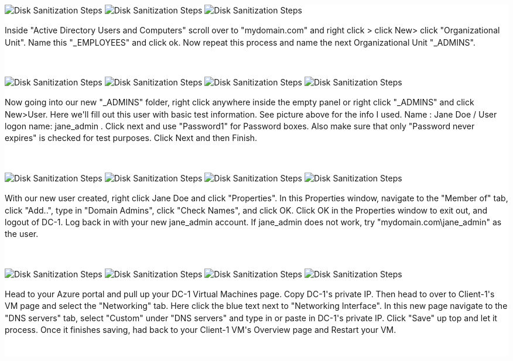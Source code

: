 <p>
<img src="https://github.com/bck9marketing/active-directory/assets/159003800/2f90a918-8cc6-424e-a21c-087f338e809c" height="80%" width="80%" alt="Disk Sanitization Steps"/>
<img src="https://github.com/bck9marketing/active-directory/assets/159003800/eca30ded-e9a8-4c49-88ec-68e968b8ce52" height="80%" width="80%" alt="Disk Sanitization Steps"/>
<img src="https://github.com/bck9marketing/active-directory/assets/159003800/b1aebf61-635a-4fc6-9604-cec1d1617243" height="80%" width="80%" alt="Disk Sanitization Steps"/>
</p>
<p>
Inside "Active Directory Users and Computers" scroll over to "mydomain.com" and right click > click New> click "Organizational Unit". Name this "_EMPLOYEES" and click ok. Now repeat this process and name the next Organizational Unit "_ADMINS".
</p>
<br />

<p>
<img src="https://github.com/bck9marketing/active-directory/assets/159003800/e877cc97-5c0a-4f2e-a727-39c66bc9dd1c" height="80%" width="80%" alt="Disk Sanitization Steps"/>
<img src="https://github.com/bck9marketing/active-directory/assets/159003800/e5d0260b-7c09-4b24-aaf6-05f257a2c357" height="80%" width="80%" alt="Disk Sanitization Steps"/>
<img src="https://github.com/bck9marketing/active-directory/assets/159003800/2114511d-17d2-4645-a57a-467eb4d74d70" height="80%" width="80%" alt="Disk Sanitization Steps"/>
<img src="https://github.com/bck9marketing/active-directory/assets/159003800/68f85072-9822-4f6d-9368-0d46bb1e5aa5" height="80%" width="80%" alt="Disk Sanitization Steps"/>
</p>
<p>
Now going into our new "_ADMINS" folder, right click anywhere inside the empty panel or right click "_ADMINS" and click New>User. Here we'll fill out this user with basic test information. See picture above for the info I used. Name : Jane Doe / User logon name: jane_admin . Click next and use "Password1" for Password boxes. Also make sure that only "Password never expires" is checked for test purposes. Click Next and then Finish.
</p>
<br />

<p>
<img src="https://github.com/bck9marketing/active-directory/assets/159003800/644b44dd-7db4-4ba9-b4cb-2f38e0b427df" height="80%" width="80%" alt="Disk Sanitization Steps"/>
<img src="https://github.com/bck9marketing/active-directory/assets/159003800/8f579477-87a7-45c3-b9e9-a860c1750651" height="80%" width="80%" alt="Disk Sanitization Steps"/>
<img src="https://github.com/bck9marketing/active-directory/assets/159003800/013dba73-e9b2-4474-a74c-cb03f896f782" height="80%" width="80%" alt="Disk Sanitization Steps"/>
<img src="https://github.com/bck9marketing/active-directory/assets/159003800/67cfd6a5-2ddf-4e22-919e-6a9bdc9e0c29" height="80%" width="80%" alt="Disk Sanitization Steps"/>
</p>
<p>
With our new user created, right click Jane Doe and click "Properties". In this Properties window, navigate to the "Member of" tab, click "Add..", type in "Domain Admins", click "Check Names", and click OK. Click OK in the Properties window to exit out, and logout of DC-1. Log back in with your new jane_admin account. If jane_admin does not work, try "mydomain.com\jane_admin" as the user.
</p>
<br />

<p>
<img src="https://github.com/bck9marketing/active-directory/assets/159003800/e0c62943-f6f2-452e-8646-341d12449415" height="80%" width="80%" alt="Disk Sanitization Steps"/>
<img src="https://github.com/bck9marketing/active-directory/assets/159003800/0197754d-3e11-4320-9922-389bc0d2d1a4" height="80%" width="80%" alt="Disk Sanitization Steps"/>
<img src="https://github.com/bck9marketing/active-directory/assets/159003800/330ac6a9-ef6a-42b7-beba-7a7c0f0121fd" height="80%" width="80%" alt="Disk Sanitization Steps"/>
<img src="https://github.com/bck9marketing/active-directory/assets/159003800/6afa62a4-de11-494c-bbfb-e0f5099408a2" height="80%" width="80%" alt="Disk Sanitization Steps"/>
</p>
<p>
Head to your Azure portal and pull up your DC-1 Virtual Machines page. Copy DC-1's private IP. Then head to over to Client-1's VM page and select the "Networking" tab. Here click the blue text next to "Networking Interface". In this new page navigate to the "DNS servers" tab, select "Custom" under "DNS servers" and type in or paste in DC-1's private IP. Click "Save" up top and let it process. Once it finishes saving, had back to your Client-1 VM's Overview page and Restart your VM.
</p>
<br />
